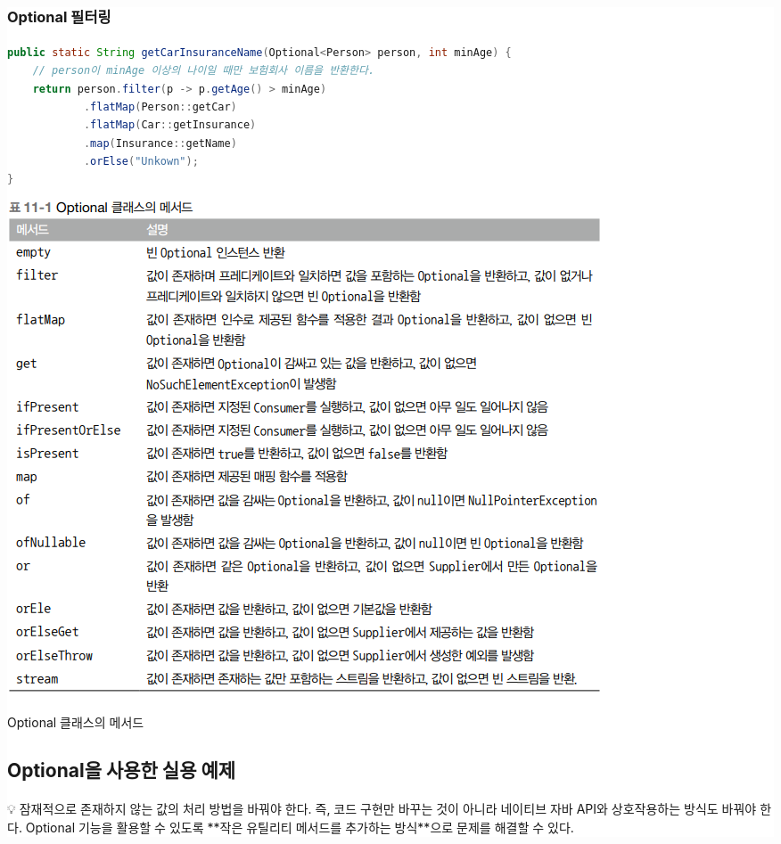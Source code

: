 ### Optional 필터링

```java
public static String getCarInsuranceName(Optional<Person> person, int minAge) {
    // person이 minAge 이상의 나이일 때만 보험회사 이름을 반환한다.
    return person.filter(p -> p.getAge() > minAge)
            .flatMap(Person::getCar)
            .flatMap(Car::getInsurance)
            .map(Insurance::getName)
            .orElse("Unkown");
}
```

![Optional 클래스의 메서드](Java8%20Modern%20Java%20In%20Action%202af82249e8c54752a3c50e718b23ca09/Untitled%208.png)

Optional 클래스의 메서드

## Optional을 사용한 실용 예제

<aside>
💡 잠재적으로 존재하지 않는 값의 처리 방법을 바꿔야 한다.
즉, 코드 구현만 바꾸는 것이 아니라 네이티브 자바 API와 상호작용하는 방식도 바꿔야 한다.
Optional 기능을 활용할 수 있도록 **작은 유틸리티 메서드를 추가하는 방식**으로 문제를 해결할 수 있다.
